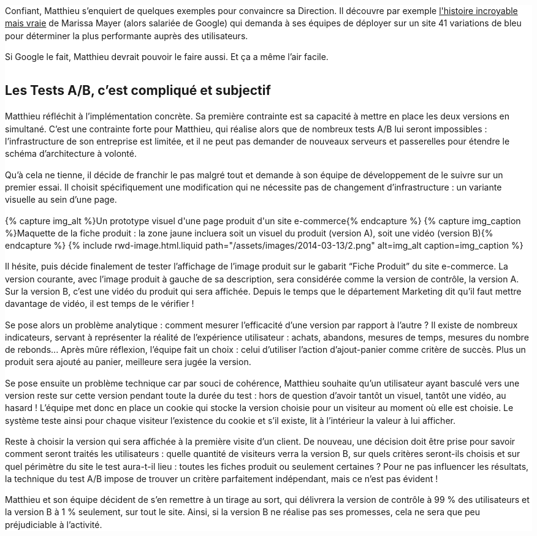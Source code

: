Confiant, Matthieu s’enquiert de quelques exemples pour convaincre sa Direction. Il découvre par exemple <a href="https://www.nytimes.com/2009/03/01/business/01marissa.html">l'histoire incroyable mais vraie</a> de Marissa Mayer (alors salariée de Google) qui demanda à ses équipes de déployer sur un site 41 variations de bleu pour déterminer la plus performante auprès des utilisateurs.

Si Google le fait, Matthieu devrait pouvoir le faire aussi. Et ça a même l’air facile.

<h2>Les Tests A/B, c’est compliqué et subjectif</h2>

Matthieu réfléchit à l’implémentation concrète. Sa première contrainte est sa capacité à mettre en place les deux versions en simultané. C’est une contrainte forte pour Matthieu, qui réalise alors que de nombreux tests A/B lui seront impossibles : l’infrastructure de son entreprise est limitée, et il ne peut pas demander de nouveaux serveurs et passerelles pour étendre le schéma d’architecture à volonté.

Qu’à cela ne tienne, il décide de franchir le pas malgré tout et demande à son équipe de développement de le suivre sur un premier essai. Il choisit spécifiquement une modification qui ne nécessite pas de changement d’infrastructure : un variante visuelle au sein d’une page.

{% capture img_alt %}Un prototype visuel d'une page produit d'un site e-commerce{% endcapture %}
{% capture img_caption %}Maquette de la fiche produit : la zone jaune incluera soit un visuel du produit (version A), soit une vidéo (version B){% endcapture %}
{% include rwd-image.html.liquid 
    path="/assets/images/2014-03-13/2.png"
    alt=img_alt
    caption=img_caption
%}

Il hésite, puis décide finalement de tester l’affichage de l’image produit sur le gabarit “Fiche Produit” du site e-commerce. La version courante, avec l’image produit à gauche de sa description, sera considérée comme la version de contrôle, la version A. Sur la version B, c’est une vidéo du produit qui sera affichée. Depuis le temps que le département Marketing dit qu’il faut mettre davantage de vidéo, il est temps de le vérifier !

Se pose alors un problème analytique : comment mesurer l’efficacité d’une version par rapport à l’autre ? Il existe de nombreux indicateurs, servant à représenter la réalité de l’expérience utilisateur : achats, abandons, mesures de temps, mesures du nombre de rebonds... Après mûre réflexion, l’équipe fait un choix : celui d’utiliser l’action d’ajout-panier comme critère de succès. Plus un produit sera ajouté au panier, meilleure sera jugée la version.

Se pose ensuite un problème technique car par souci de cohérence, Matthieu souhaite qu’un utilisateur ayant basculé vers une version reste sur cette version pendant toute la durée du test : hors de question d’avoir tantôt un visuel, tantôt une vidéo, au hasard ! L’équipe met donc en place un cookie qui stocke la version choisie pour un visiteur au moment où elle est choisie. Le système teste ainsi pour chaque visiteur l’existence du cookie et s’il existe, lit à l’intérieur la valeur à lui afficher.

Reste à choisir la version qui sera affichée à la première visite d’un client. De nouveau, une décision doit être prise pour savoir comment seront traités les utilisateurs : quelle quantité de visiteurs verra la version B, sur quels critères seront-ils choisis et sur quel périmètre du site le test aura-t-il lieu : toutes les fiches produit ou seulement certaines ? Pour ne pas influencer les résultats, la technique du test A/B impose de trouver un critère parfaitement indépendant, mais ce n’est pas évident !

Matthieu et son équipe décident de s’en remettre à un tirage au sort, qui délivrera la version de contrôle à 99 % des utilisateurs et la version B à 1 % seulement, sur tout le site. Ainsi, si la version B ne réalise pas ses promesses, cela ne sera que peu préjudiciable à l’activité.
